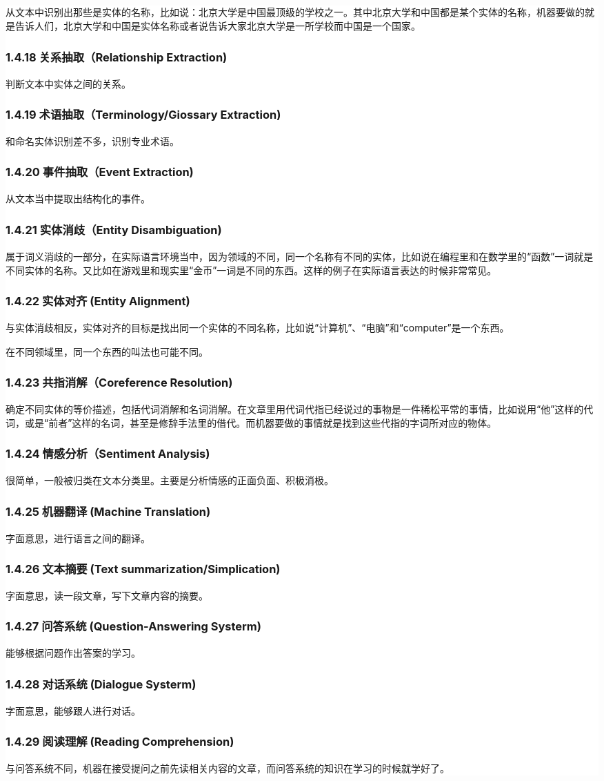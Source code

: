 从文本中识别出那些是实体的名称，比如说：北京大学是中国最顶级的学校之一。其中北京大学和中国都是某个实体的名称，机器要做的就是告诉人们，北京大学和中国是实体名称或者说告诉大家北京大学是一所学校而中国是一个国家。

### 1.4.18 关系抽取（Relationship Extraction)

判断文本中实体之间的关系。

### 1.4.19 术语抽取（Terminology/Giossary Extraction)

和命名实体识别差不多，识别专业术语。

### 1.4.20 事件抽取（Event Extraction)

从文本当中提取出结构化的事件。

### 1.4.21 实体消歧（Entity Disambiguation)

属于词义消歧的一部分，在实际语言环境当中，因为领域的不同，同一个名称有不同的实体，比如说在编程里和在数学里的“函数”一词就是不同实体的名称。又比如在游戏里和现实里“金币”一词是不同的东西。这样的例子在实际语言表达的时候非常常见。

### 1.4.22 实体对齐 (Entity Alignment)

与实体消歧相反，实体对齐的目标是找出同一个实体的不同名称，比如说“计算机”、“电脑”和“computer”是一个东西。

在不同领域里，同一个东西的叫法也可能不同。

### 1.4.23 共指消解（Coreference Resolution)

确定不同实体的等价描述，包括代词消解和名词消解。在文章里用代词代指已经说过的事物是一件稀松平常的事情，比如说用“他”这样的代词，或是“前者”这样的名词，甚至是修辞手法里的借代。而机器要做的事情就是找到这些代指的字词所对应的物体。

### 1.4.24 情感分析（Sentiment Analysis)

很简单，一般被归类在文本分类里。主要是分析情感的正面负面、积极消极。

### 1.4.25 机器翻译 (Machine Translation)

字面意思，进行语言之间的翻译。

### 1.4.26 文本摘要 (Text summarization/Simplication)

字面意思，读一段文章，写下文章内容的摘要。

### 1.4.27 问答系统 (Question-Answering Systerm)

能够根据问题作出答案的学习。

### 1.4.28 对话系统 (Dialogue Systerm)

字面意思，能够跟人进行对话。

### 1.4.29 阅读理解 (Reading Comprehension)

与问答系统不同，机器在接受提问之前先读相关内容的文章，而问答系统的知识在学习的时候就学好了。
